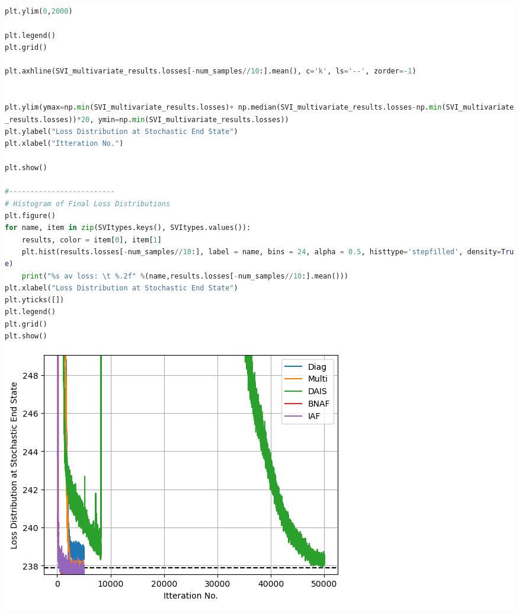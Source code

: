 ```python
plt.ylim(0,2000)

plt.legend()
plt.grid()

plt.axhline(SVI_multivariate_results.losses[-num_samples//10:].mean(), c='k', ls='--', zorder=-1)


plt.ylim(ymax=np.min(SVI_multivariate_results.losses)+ np.median(SVI_multivariate_results.losses-np.min(SVI_multivariate_results.losses))*20, ymin=np.min(SVI_multivariate_results.losses))
plt.ylabel("Loss Distribution at Stochastic End State")
plt.xlabel("Itteration No.")

plt.show()

#-------------------------
# Histogram of Final Loss Distributions
plt.figure()
for name, item in zip(SVItypes.keys(), SVItypes.values()):
    results, color = item[0], item[1]
    plt.hist(results.losses[-num_samples//10:], label = name, bins = 24, alpha = 0.5, histtype='stepfilled', density=True)
    print("%s av loss: \t %.2f" %(name,results.losses[-num_samples//10:].mean()))
plt.xlabel("Loss Distribution at Stochastic End State")
plt.yticks([])
plt.legend()
plt.grid()
plt.show()

```


    
![png](output_31_0.png)
    